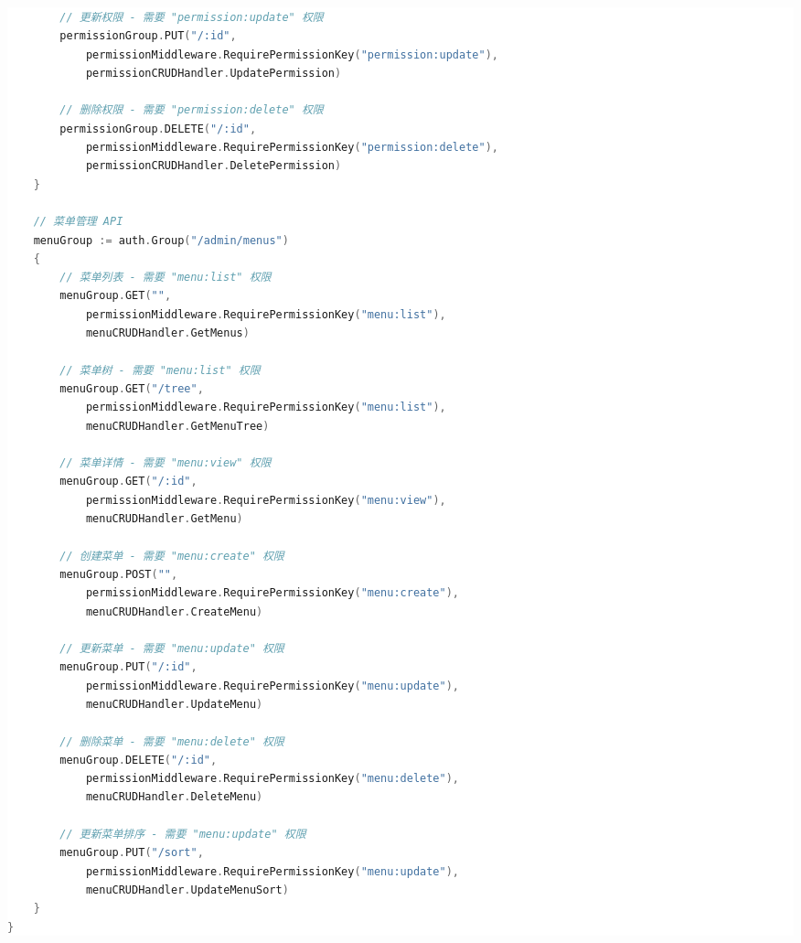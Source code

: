 ```go
        // 更新权限 - 需要 "permission:update" 权限
        permissionGroup.PUT("/:id", 
            permissionMiddleware.RequirePermissionKey("permission:update"), 
            permissionCRUDHandler.UpdatePermission)

        // 删除权限 - 需要 "permission:delete" 权限
        permissionGroup.DELETE("/:id", 
            permissionMiddleware.RequirePermissionKey("permission:delete"), 
            permissionCRUDHandler.DeletePermission)
    }

    // 菜单管理 API
    menuGroup := auth.Group("/admin/menus")
    {
        // 菜单列表 - 需要 "menu:list" 权限
        menuGroup.GET("", 
            permissionMiddleware.RequirePermissionKey("menu:list"), 
            menuCRUDHandler.GetMenus)

        // 菜单树 - 需要 "menu:list" 权限
        menuGroup.GET("/tree", 
            permissionMiddleware.RequirePermissionKey("menu:list"), 
            menuCRUDHandler.GetMenuTree)

        // 菜单详情 - 需要 "menu:view" 权限
        menuGroup.GET("/:id", 
            permissionMiddleware.RequirePermissionKey("menu:view"), 
            menuCRUDHandler.GetMenu)

        // 创建菜单 - 需要 "menu:create" 权限
        menuGroup.POST("", 
            permissionMiddleware.RequirePermissionKey("menu:create"), 
            menuCRUDHandler.CreateMenu)

        // 更新菜单 - 需要 "menu:update" 权限
        menuGroup.PUT("/:id", 
            permissionMiddleware.RequirePermissionKey("menu:update"), 
            menuCRUDHandler.UpdateMenu)

        // 删除菜单 - 需要 "menu:delete" 权限
        menuGroup.DELETE("/:id", 
            permissionMiddleware.RequirePermissionKey("menu:delete"), 
            menuCRUDHandler.DeleteMenu)

        // 更新菜单排序 - 需要 "menu:update" 权限
        menuGroup.PUT("/sort", 
            permissionMiddleware.RequirePermissionKey("menu:update"), 
            menuCRUDHandler.UpdateMenuSort)
    }
}
```
